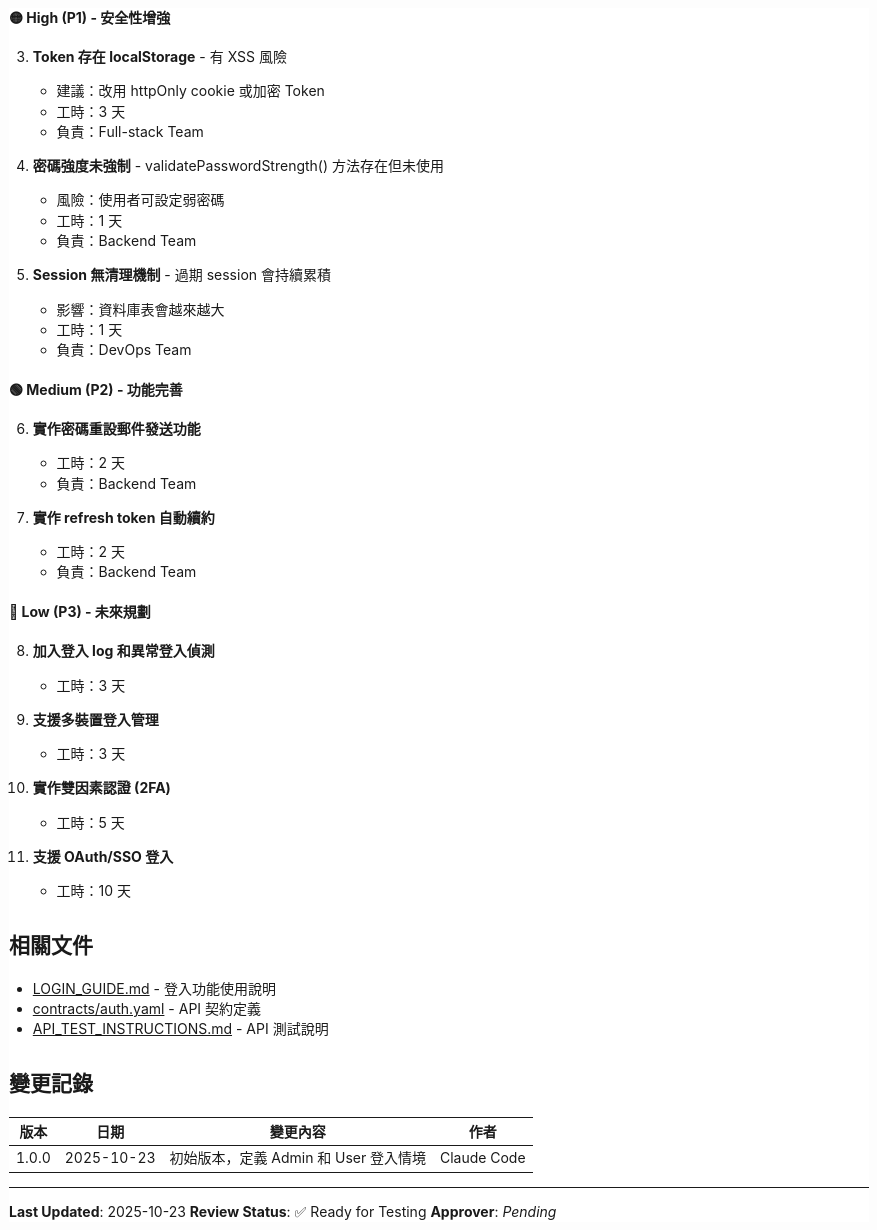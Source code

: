 #### 🟡 High (P1) - 安全性增強
3. **Token 存在 localStorage** - 有 XSS 風險
   - 建議：改用 httpOnly cookie 或加密 Token
   - 工時：3 天
   - 負責：Full-stack Team

4. **密碼強度未強制** - validatePasswordStrength() 方法存在但未使用
   - 風險：使用者可設定弱密碼
   - 工時：1 天
   - 負責：Backend Team

5. **Session 無清理機制** - 過期 session 會持續累積
   - 影響：資料庫表會越來越大
   - 工時：1 天
   - 負責：DevOps Team

#### 🟢 Medium (P2) - 功能完善
6. **實作密碼重設郵件發送功能**
   - 工時：2 天
   - 負責：Backend Team

7. **實作 refresh token 自動續約**
   - 工時：2 天
   - 負責：Backend Team

#### 🔵 Low (P3) - 未來規劃
8. **加入登入 log 和異常登入偵測**
   - 工時：3 天

9. **支援多裝置登入管理**
   - 工時：3 天

10. **實作雙因素認證 (2FA)**
    - 工時：5 天

11. **支援 OAuth/SSO 登入**
    - 工時：10 天

## 相關文件

- [LOGIN_GUIDE.md](../../LOGIN_GUIDE.md) - 登入功能使用說明
- [contracts/auth.yaml](../001-view/contracts/auth.yaml) - API 契約定義
- [API_TEST_INSTRUCTIONS.md](../../API_TEST_INSTRUCTIONS.md) - API 測試說明

## 變更記錄

| 版本 | 日期 | 變更內容 | 作者 |
|------|------|---------|------|
| 1.0.0 | 2025-10-23 | 初始版本，定義 Admin 和 User 登入情境 | Claude Code |

---

**Last Updated**: 2025-10-23
**Review Status**: ✅ Ready for Testing
**Approver**: _Pending_
